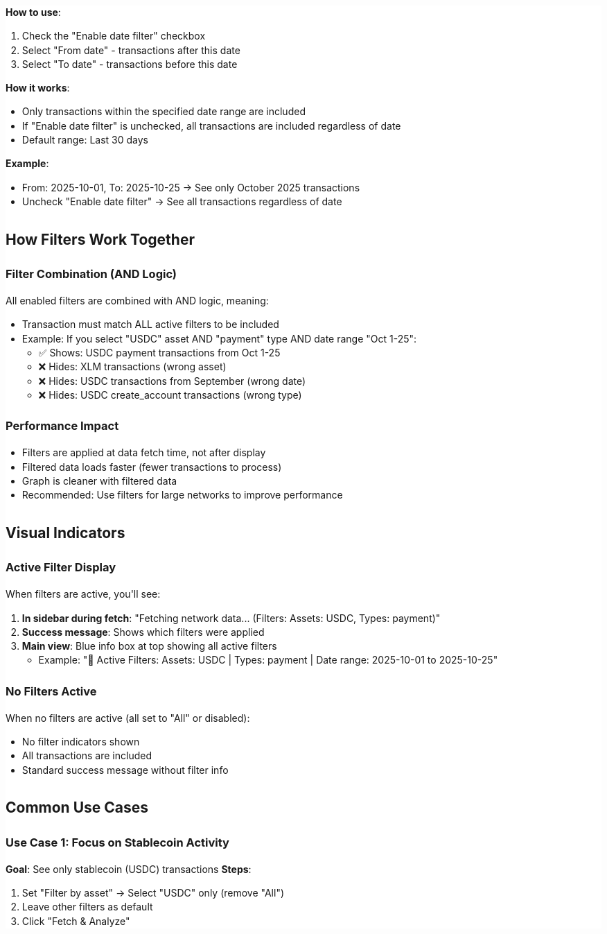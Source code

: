 **How to use**:
1. Check the "Enable date filter" checkbox
2. Select "From date" - transactions after this date
3. Select "To date" - transactions before this date

**How it works**:
- Only transactions within the specified date range are included
- If "Enable date filter" is unchecked, all transactions are included regardless of date
- Default range: Last 30 days

**Example**:
- From: 2025-10-01, To: 2025-10-25 → See only October 2025 transactions
- Uncheck "Enable date filter" → See all transactions regardless of date

## How Filters Work Together

### Filter Combination (AND Logic)
All enabled filters are combined with AND logic, meaning:
- Transaction must match ALL active filters to be included
- Example: If you select "USDC" asset AND "payment" type AND date range "Oct 1-25":
  - ✅ Shows: USDC payment transactions from Oct 1-25
  - ❌ Hides: XLM transactions (wrong asset)
  - ❌ Hides: USDC transactions from September (wrong date)
  - ❌ Hides: USDC create_account transactions (wrong type)

### Performance Impact
- Filters are applied at data fetch time, not after display
- Filtered data loads faster (fewer transactions to process)
- Graph is cleaner with filtered data
- Recommended: Use filters for large networks to improve performance

## Visual Indicators

### Active Filter Display
When filters are active, you'll see:
1. **In sidebar during fetch**: "Fetching network data... (Filters: Assets: USDC, Types: payment)"
2. **Success message**: Shows which filters were applied
3. **Main view**: Blue info box at top showing all active filters
   - Example: "🎯 Active Filters: Assets: USDC | Types: payment | Date range: 2025-10-01 to 2025-10-25"

### No Filters Active
When no filters are active (all set to "All" or disabled):
- No filter indicators shown
- All transactions are included
- Standard success message without filter info

## Common Use Cases

### Use Case 1: Focus on Stablecoin Activity
**Goal**: See only stablecoin (USDC) transactions
**Steps**:
1. Set "Filter by asset" → Select "USDC" only (remove "All")
2. Leave other filters as default
3. Click "Fetch & Analyze"
